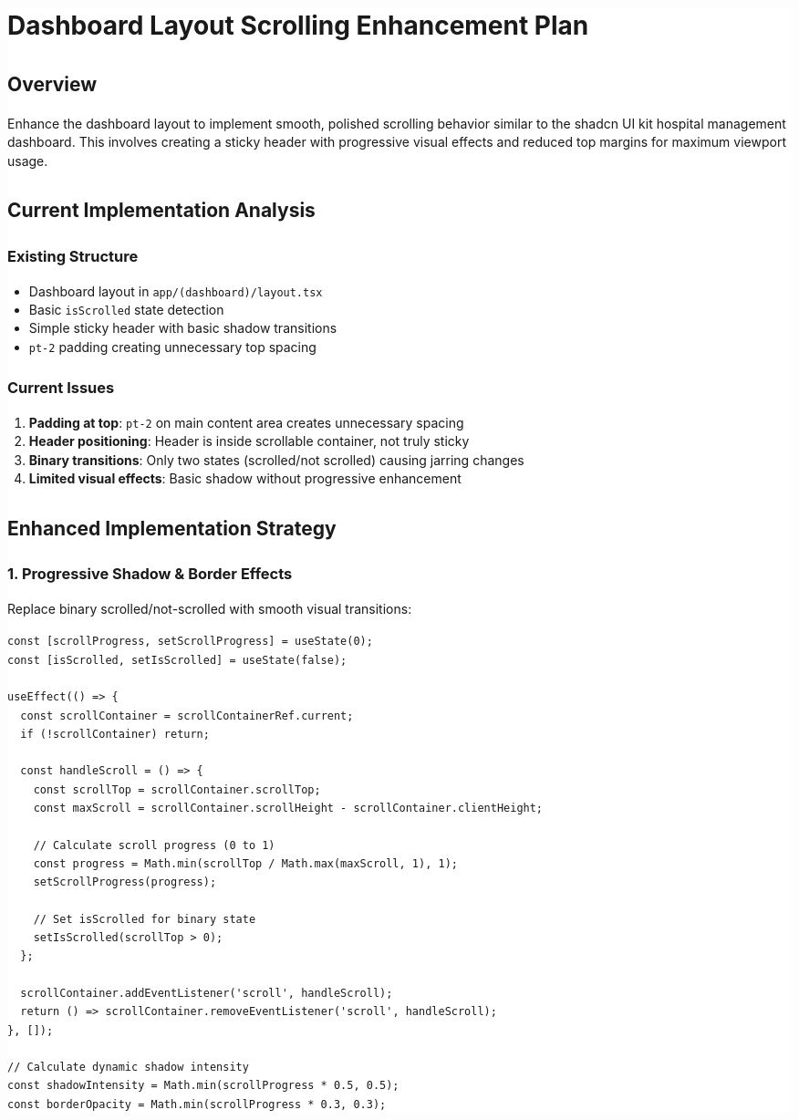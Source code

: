 # Dashboard Layout Scrolling Enhancement Plan

## Overview
Enhance the dashboard layout to implement smooth, polished scrolling behavior similar to the shadcn UI kit hospital management dashboard. This involves creating a sticky header with progressive visual effects and reduced top margins for maximum viewport usage.

## Current Implementation Analysis

### Existing Structure
- Dashboard layout in `app/(dashboard)/layout.tsx`
- Basic `isScrolled` state detection
- Simple sticky header with basic shadow transitions
- `pt-2` padding creating unnecessary top spacing

### Current Issues
1. **Padding at top**: `pt-2` on main content area creates unnecessary spacing
2. **Header positioning**: Header is inside scrollable container, not truly sticky
3. **Binary transitions**: Only two states (scrolled/not scrolled) causing jarring changes
4. **Limited visual effects**: Basic shadow without progressive enhancement

## Enhanced Implementation Strategy

### 1. Progressive Shadow & Border Effects

Replace binary scrolled/not-scrolled with smooth visual transitions:

```tsx
const [scrollProgress, setScrollProgress] = useState(0);
const [isScrolled, setIsScrolled] = useState(false);

useEffect(() => {
  const scrollContainer = scrollContainerRef.current;
  if (!scrollContainer) return;

  const handleScroll = () => {
    const scrollTop = scrollContainer.scrollTop;
    const maxScroll = scrollContainer.scrollHeight - scrollContainer.clientHeight;
    
    // Calculate scroll progress (0 to 1)
    const progress = Math.min(scrollTop / Math.max(maxScroll, 1), 1);
    setScrollProgress(progress);
    
    // Set isScrolled for binary state
    setIsScrolled(scrollTop > 0);
  };

  scrollContainer.addEventListener('scroll', handleScroll);
  return () => scrollContainer.removeEventListener('scroll', handleScroll);
}, []);

// Calculate dynamic shadow intensity
const shadowIntensity = Math.min(scrollProgress * 0.5, 0.5);
const borderOpacity = Math.min(scrollProgress * 0.3, 0.3);
```
